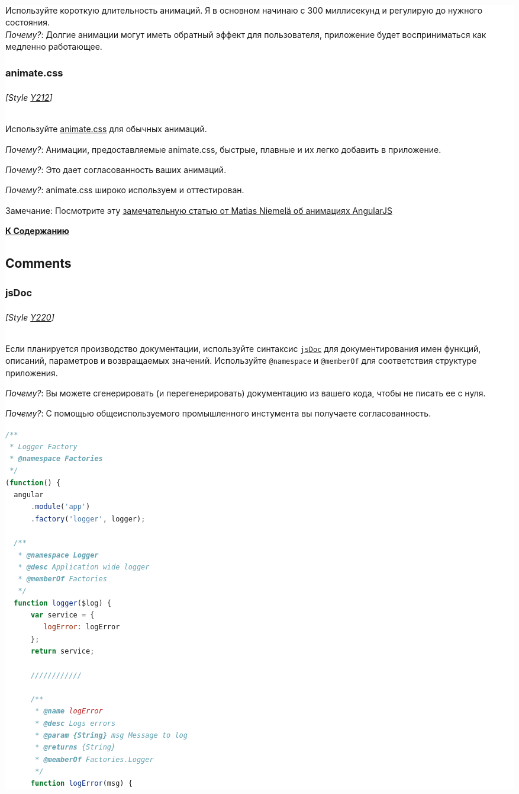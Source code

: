 Используйте короткую длительность анимаций. Я в основном начинаю с 300 миллисекунд и регулирую до нужного состояния.  
  *Почему?*: Долгие анимации могут иметь обратный эффект для пользователя, приложение будет восприниматься как медленно работающее. 

### animate.css
###### [Style [Y212](#style-y212)]

Используйте [animate.css](http://daneden.github.io/animate.css/) для обычных анимаций.

  *Почему?*: Анимации, предоставляемые animate.css, быстрые, плавные и их легко добавить в приложение.

  *Почему?*: Это дает согласованность ваших анимаций.

  *Почему?*: animate.css широко используем и оттестирован.

  Замечание: Посмотрите эту [замечательную статью от Matias Niemelä об анимациях AngularJS](http://www.yearofmoo.com/2013/08/remastered-animation-in-angularjs-1-2.html)

**[К Содержанию](#table-of-contents)**

## Comments

### jsDoc
###### [Style [Y220](#style-y220)]

Если планируется производство документации, используйте синтаксис [`jsDoc`](http://usejsdoc.org/) для документирования имен функций, описаний, параметров и возвращаемых значений. Используйте `@namespace` и `@memberOf` для соответствия структуре приложения.

  *Почему?*: Вы можете сгенерировать (и перегенерировать) документацию из вашего кода, чтобы не писать ее с нуля.

  *Почему?*: С помощью общеиспользуемого промышленного инстумента вы получаете согласованность.

  ```javascript
  /**
   * Logger Factory
   * @namespace Factories
   */
  (function() {
    angular
        .module('app')
        .factory('logger', logger);

    /**
     * @namespace Logger
     * @desc Application wide logger
     * @memberOf Factories
     */
    function logger($log) {
        var service = {
           logError: logError
        };
        return service;

        ////////////

        /**
         * @name logError
         * @desc Logs errors
         * @param {String} msg Message to log 
         * @returns {String}
         * @memberOf Factories.Logger
         */
        function logError(msg) {
  ```